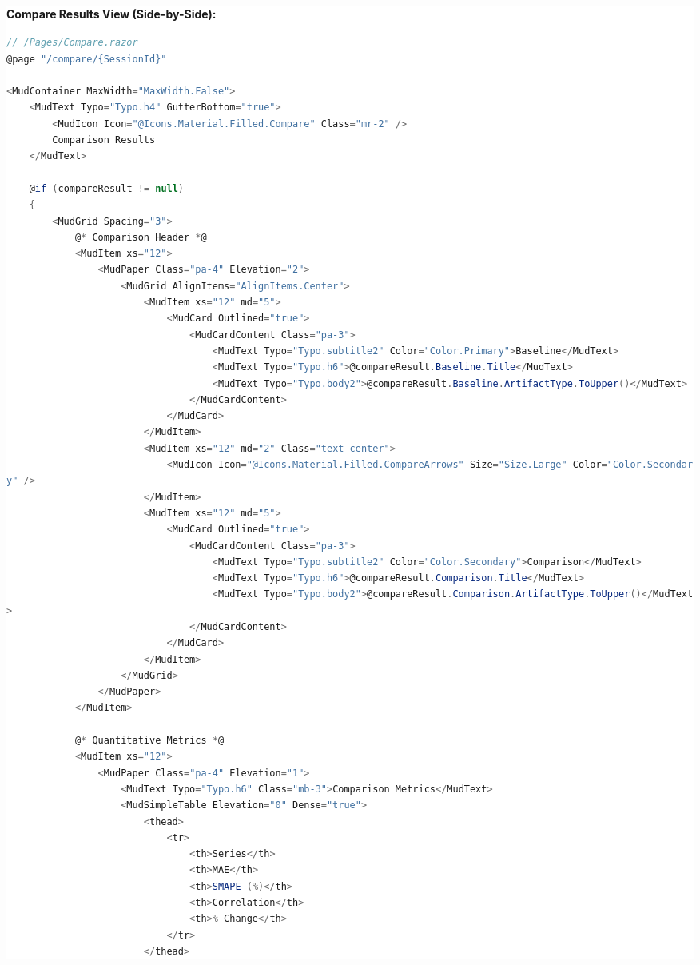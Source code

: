 
**Compare Results View (Side-by-Side):**
```csharp
// /Pages/Compare.razor
@page "/compare/{SessionId}"

<MudContainer MaxWidth="MaxWidth.False">
    <MudText Typo="Typo.h4" GutterBottom="true">
        <MudIcon Icon="@Icons.Material.Filled.Compare" Class="mr-2" />
        Comparison Results
    </MudText>
    
    @if (compareResult != null)
    {
        <MudGrid Spacing="3">
            @* Comparison Header *@
            <MudItem xs="12">
                <MudPaper Class="pa-4" Elevation="2">
                    <MudGrid AlignItems="AlignItems.Center">
                        <MudItem xs="12" md="5">
                            <MudCard Outlined="true">
                                <MudCardContent Class="pa-3">
                                    <MudText Typo="Typo.subtitle2" Color="Color.Primary">Baseline</MudText>
                                    <MudText Typo="Typo.h6">@compareResult.Baseline.Title</MudText>
                                    <MudText Typo="Typo.body2">@compareResult.Baseline.ArtifactType.ToUpper()</MudText>
                                </MudCardContent>
                            </MudCard>
                        </MudItem>
                        <MudItem xs="12" md="2" Class="text-center">
                            <MudIcon Icon="@Icons.Material.Filled.CompareArrows" Size="Size.Large" Color="Color.Secondary" />
                        </MudItem>
                        <MudItem xs="12" md="5">
                            <MudCard Outlined="true">
                                <MudCardContent Class="pa-3">
                                    <MudText Typo="Typo.subtitle2" Color="Color.Secondary">Comparison</MudText>
                                    <MudText Typo="Typo.h6">@compareResult.Comparison.Title</MudText>
                                    <MudText Typo="Typo.body2">@compareResult.Comparison.ArtifactType.ToUpper()</MudText>
                                </MudCardContent>
                            </MudCard>
                        </MudItem>
                    </MudGrid>
                </MudPaper>
            </MudItem>
            
            @* Quantitative Metrics *@
            <MudItem xs="12">
                <MudPaper Class="pa-4" Elevation="1">
                    <MudText Typo="Typo.h6" Class="mb-3">Comparison Metrics</MudText>
                    <MudSimpleTable Elevation="0" Dense="true">
                        <thead>
                            <tr>
                                <th>Series</th>
                                <th>MAE</th>
                                <th>SMAPE (%)</th>
                                <th>Correlation</th>
                                <th>% Change</th>
                            </tr>
                        </thead>
```